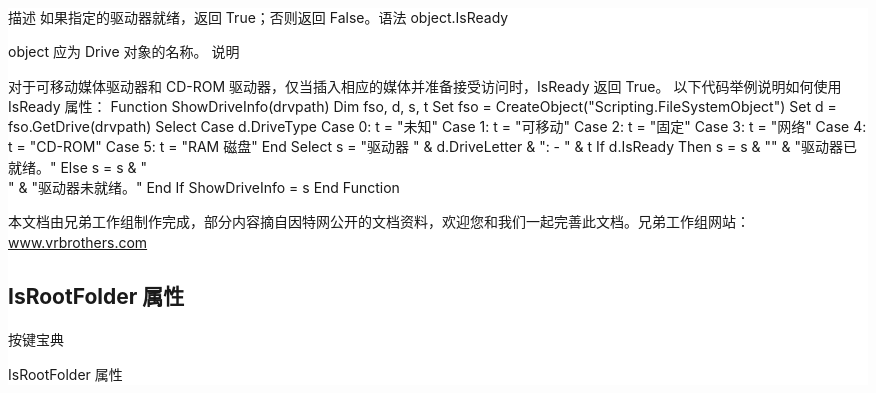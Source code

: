 



 




描述
如果指定的驱动器就绪，返回 True；否则返回 False。语法
object.IsReady

object 应为 Drive 对象的名称。
说明

对于可移动媒体驱动器和 CD-ROM 驱动器，仅当插入相应的媒体并准备接受访问时，IsReady 返回 True。
以下代码举例说明如何使用 IsReady 属性：
Function ShowDriveInfo(drvpath)
    Dim fso, d, s, t
    Set fso = CreateObject("Scripting.FileSystemObject")
    Set d = fso.GetDrive(drvpath)
    Select Case d.DriveType
        Case 0: t = "未知"
        Case 1: t = "可移动"
        Case 2: t = "固定"
        Case 3: t = "网络"
        Case 4: t = "CD-ROM"
        Case 5: t = "RAM 磁盘"
    End Select
    s = "驱动器 " & d.DriveLetter & ": - " & t
    If d.IsReady Then 
        s = s & "" & "驱动器已就绪。"
    Else
        s = s & "<br>"  & "驱动器未就绪。"
    End If
ShowDriveInfo = s
End Function


 



本文档由兄弟工作组制作完成，部分内容摘自因特网公开的文档资料，欢迎您和我们一起完善此文档。兄弟工作组网站： www.vrbrothers.com








    
    

## IsRootFolder 属性




按键宝典

IsRootFolder 属性
